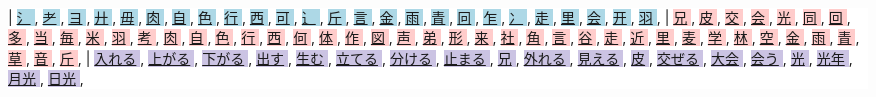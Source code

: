 | <span style="background-color:#ADD8E6"> [氵](radicals/氵.md) </span>, <span style="background-color:#ADD8E6"> [耂](radicals/耂.md) </span>, <span style="background-color:#ADD8E6"> [ヨ](radicals/ヨ.md) </span>, <span style="background-color:#ADD8E6"> [廾](radicals/廾.md) </span>, <span style="background-color:#ADD8E6"> [毋](radicals/毋.md) </span>, <span style="background-color:#ADD8E6"> [肉](radicals/肉.md) </span>, <span style="background-color:#ADD8E6"> [自](radicals/自.md) </span>, <span style="background-color:#ADD8E6"> [色](radicals/色.md) </span>, <span style="background-color:#ADD8E6"> [行](radicals/行.md) </span>, <span style="background-color:#ADD8E6"> [西](radicals/西.md) </span>, <span style="background-color:#ADD8E6"> [可](radicals/可.md) </span>, <span style="background-color:#ADD8E6"> [⻌](radicals/⻌.md) </span>, <span style="background-color:#ADD8E6"> [斤](radicals/斤.md) </span>, <span style="background-color:#ADD8E6"> [言](radicals/言.md) </span>, <span style="background-color:#ADD8E6"> [金](radicals/金.md) </span>, <span style="background-color:#ADD8E6"> [雨](radicals/雨.md) </span>, <span style="background-color:#ADD8E6"> [青](radicals/青.md) </span>, <span style="background-color:#ADD8E6"> [冋](radicals/冋.md) </span>, <span style="background-color:#ADD8E6"> [乍](radicals/乍.md) </span>, <span style="background-color:#ADD8E6"> [冫](radicals/冫.md) </span>, <span style="background-color:#ADD8E6"> [走](radicals/走.md) </span>, <span style="background-color:#ADD8E6"> [里](radicals/里.md) </span>, <span style="background-color:#ADD8E6"> [会](radicals/会.md) </span>, <span style="background-color:#ADD8E6"> [开](radicals/开.md) </span>, <span style="background-color:#ADD8E6"> [羽](radicals/羽.md) </span>,  | <span style="background-color:#ffcccb"> [兄](kanjis/兄.md) </span>, <span style="background-color:#ffcccb"> [皮](kanjis/皮.md) </span>, <span style="background-color:#ffcccb"> [交](kanjis/交.md) </span>, <span style="background-color:#ffcccb"> [会](kanjis/会.md) </span>, <span style="background-color:#ffcccb"> [光](kanjis/光.md) </span>, <span style="background-color:#ffcccb"> [同](kanjis/同.md) </span>, <span style="background-color:#ffcccb"> [回](kanjis/回.md) </span>, <span style="background-color:#ffcccb"> [多](kanjis/多.md) </span>, <span style="background-color:#ffcccb"> [当](kanjis/当.md) </span>, <span style="background-color:#ffcccb"> [毎](kanjis/毎.md) </span>, <span style="background-color:#ffcccb"> [米](kanjis/米.md) </span>, <span style="background-color:#ffcccb"> [羽](kanjis/羽.md) </span>, <span style="background-color:#ffcccb"> [考](kanjis/考.md) </span>, <span style="background-color:#ffcccb"> [肉](kanjis/肉.md) </span>, <span style="background-color:#ffcccb"> [自](kanjis/自.md) </span>, <span style="background-color:#ffcccb"> [色](kanjis/色.md) </span>, <span style="background-color:#ffcccb"> [行](kanjis/行.md) </span>, <span style="background-color:#ffcccb"> [西](kanjis/西.md) </span>, <span style="background-color:#ffcccb"> [何](kanjis/何.md) </span>, <span style="background-color:#ffcccb"> [体](kanjis/体.md) </span>, <span style="background-color:#ffcccb"> [作](kanjis/作.md) </span>, <span style="background-color:#ffcccb"> [図](kanjis/図.md) </span>, <span style="background-color:#ffcccb"> [声](kanjis/声.md) </span>, <span style="background-color:#ffcccb"> [弟](kanjis/弟.md) </span>, <span style="background-color:#ffcccb"> [形](kanjis/形.md) </span>, <span style="background-color:#ffcccb"> [来](kanjis/来.md) </span>, <span style="background-color:#ffcccb"> [社](kanjis/社.md) </span>, <span style="background-color:#ffcccb"> [角](kanjis/角.md) </span>, <span style="background-color:#ffcccb"> [言](kanjis/言.md) </span>, <span style="background-color:#ffcccb"> [谷](kanjis/谷.md) </span>, <span style="background-color:#ffcccb"> [走](kanjis/走.md) </span>, <span style="background-color:#ffcccb"> [近](kanjis/近.md) </span>, <span style="background-color:#ffcccb"> [里](kanjis/里.md) </span>, <span style="background-color:#ffcccb"> [麦](kanjis/麦.md) </span>, <span style="background-color:#ffcccb"> [学](kanjis/学.md) </span>, <span style="background-color:#ffcccb"> [林](kanjis/林.md) </span>, <span style="background-color:#ffcccb"> [空](kanjis/空.md) </span>, <span style="background-color:#ffcccb"> [金](kanjis/金.md) </span>, <span style="background-color:#ffcccb"> [雨](kanjis/雨.md) </span>, <span style="background-color:#ffcccb"> [青](kanjis/青.md) </span>, <span style="background-color:#ffcccb"> [草](kanjis/草.md) </span>, <span style="background-color:#ffcccb"> [音](kanjis/音.md) </span>, <span style="background-color:#ffcccb"> [斤](kanjis/斤.md) </span>,  | <span style="background-color:#CBC3E3"> [入れる](vocabulary/入れる.md) </span>, <span style="background-color:#CBC3E3"> [上がる](vocabulary/上がる.md) </span>, <span style="background-color:#CBC3E3"> [下がる](vocabulary/下がる.md) </span>, <span style="background-color:#CBC3E3"> [出す](vocabulary/出す.md) </span>, <span style="background-color:#CBC3E3"> [生む](vocabulary/生む.md) </span>, <span style="background-color:#CBC3E3"> [立てる](vocabulary/立てる.md) </span>, <span style="background-color:#CBC3E3"> [分ける](vocabulary/分ける.md) </span>, <span style="background-color:#CBC3E3"> [止まる](vocabulary/止まる.md) </span>, <span style="background-color:#CBC3E3"> [兄](vocabulary/兄.md) </span>, <span style="background-color:#CBC3E3"> [外れる](vocabulary/外れる.md) </span>, <span style="background-color:#CBC3E3"> [見える](vocabulary/見える.md) </span>, <span style="background-color:#CBC3E3"> [皮](vocabulary/皮.md) </span>, <span style="background-color:#CBC3E3"> [交ぜる](vocabulary/交ぜる.md) </span>, <span style="background-color:#CBC3E3"> [大会](vocabulary/大会.md) </span>, <span style="background-color:#CBC3E3"> [会う](vocabulary/会う.md) </span>, <span style="background-color:#CBC3E3"> [光](vocabulary/光.md) </span>, <span style="background-color:#CBC3E3"> [光年](vocabulary/光年.md) </span>, <span style="background-color:#CBC3E3"> [月光](vocabulary/月光.md) </span>, <span style="background-color:#CBC3E3"> [日光](vocabulary/日光.md) </span>,
